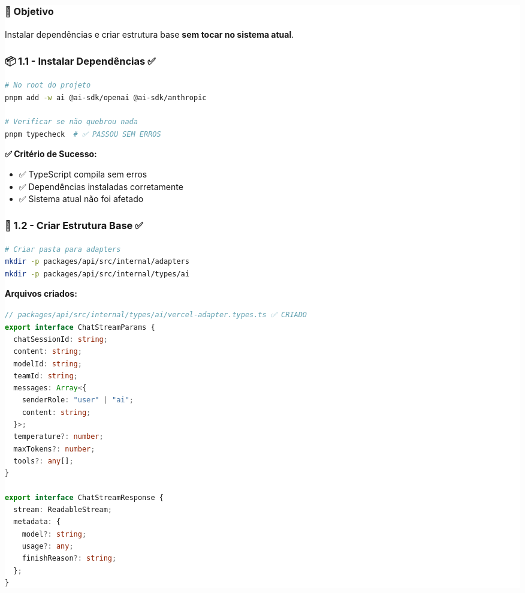 ### **🎯 Objetivo**

Instalar dependências e criar estrutura base **sem tocar no sistema atual**.

### **📦 1.1 - Instalar Dependências** ✅

```bash
# No root do projeto
pnpm add -w ai @ai-sdk/openai @ai-sdk/anthropic

# Verificar se não quebrou nada
pnpm typecheck  # ✅ PASSOU SEM ERROS
```

**✅ Critério de Sucesso:**

- ✅ TypeScript compila sem erros
- ✅ Dependências instaladas corretamente
- ✅ Sistema atual não foi afetado

### **📁 1.2 - Criar Estrutura Base** ✅

```bash
# Criar pasta para adapters
mkdir -p packages/api/src/internal/adapters
mkdir -p packages/api/src/internal/types/ai
```

**Arquivos criados:**

```typescript
// packages/api/src/internal/types/ai/vercel-adapter.types.ts ✅ CRIADO
export interface ChatStreamParams {
  chatSessionId: string;
  content: string;
  modelId: string;
  teamId: string;
  messages: Array<{
    senderRole: "user" | "ai";
    content: string;
  }>;
  temperature?: number;
  maxTokens?: number;
  tools?: any[];
}

export interface ChatStreamResponse {
  stream: ReadableStream;
  metadata: {
    model?: string;
    usage?: any;
    finishReason?: string;
  };
}
```

